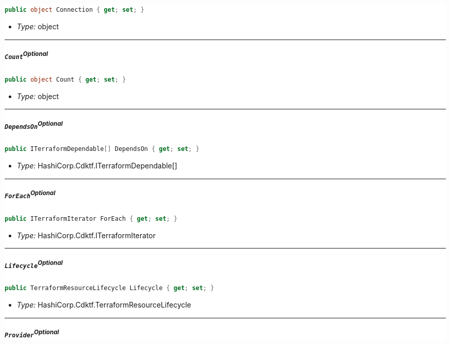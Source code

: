 ```csharp
public object Connection { get; set; }
```

- *Type:* object

---

##### `Count`<sup>Optional</sup> <a name="Count" id="@cdktf/provider-azuread.applicationRegistration.ApplicationRegistrationConfig.property.count"></a>

```csharp
public object Count { get; set; }
```

- *Type:* object

---

##### `DependsOn`<sup>Optional</sup> <a name="DependsOn" id="@cdktf/provider-azuread.applicationRegistration.ApplicationRegistrationConfig.property.dependsOn"></a>

```csharp
public ITerraformDependable[] DependsOn { get; set; }
```

- *Type:* HashiCorp.Cdktf.ITerraformDependable[]

---

##### `ForEach`<sup>Optional</sup> <a name="ForEach" id="@cdktf/provider-azuread.applicationRegistration.ApplicationRegistrationConfig.property.forEach"></a>

```csharp
public ITerraformIterator ForEach { get; set; }
```

- *Type:* HashiCorp.Cdktf.ITerraformIterator

---

##### `Lifecycle`<sup>Optional</sup> <a name="Lifecycle" id="@cdktf/provider-azuread.applicationRegistration.ApplicationRegistrationConfig.property.lifecycle"></a>

```csharp
public TerraformResourceLifecycle Lifecycle { get; set; }
```

- *Type:* HashiCorp.Cdktf.TerraformResourceLifecycle

---

##### `Provider`<sup>Optional</sup> <a name="Provider" id="@cdktf/provider-azuread.applicationRegistration.ApplicationRegistrationConfig.property.provider"></a>

